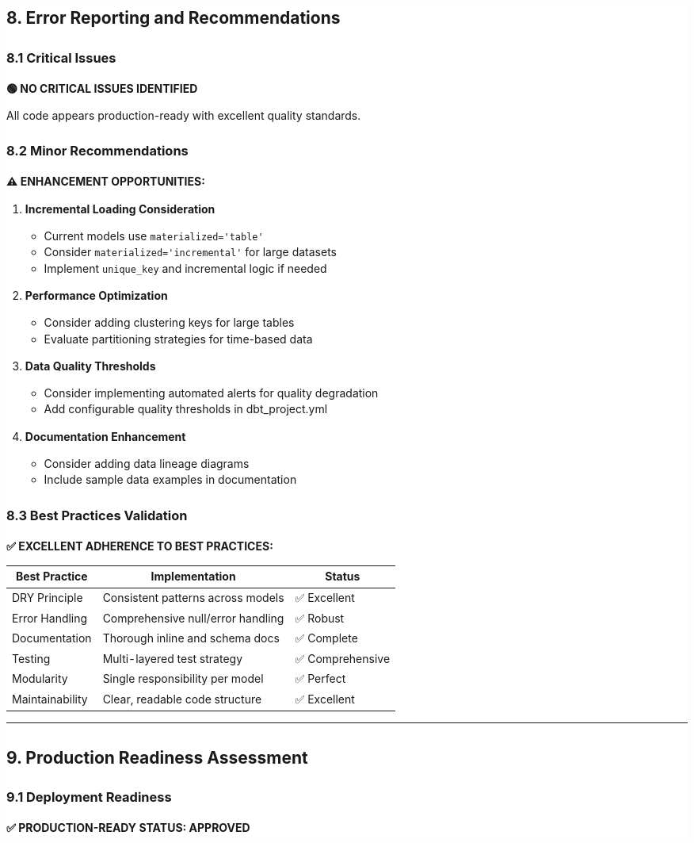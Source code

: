 ## 8. Error Reporting and Recommendations

### 8.1 Critical Issues

**🟢 NO CRITICAL ISSUES IDENTIFIED**

All code appears production-ready with excellent quality standards.

### 8.2 Minor Recommendations

**⚠️ ENHANCEMENT OPPORTUNITIES:**

1. **Incremental Loading Consideration**
   - Current models use `materialized='table'`
   - Consider `materialized='incremental'` for large datasets
   - Implement `unique_key` and incremental logic if needed

2. **Performance Optimization**
   - Consider adding clustering keys for large tables
   - Evaluate partitioning strategies for time-based data

3. **Data Quality Thresholds**
   - Consider implementing automated alerts for quality degradation
   - Add configurable quality thresholds in dbt_project.yml

4. **Documentation Enhancement**
   - Consider adding data lineage diagrams
   - Include sample data examples in documentation

### 8.3 Best Practices Validation

**✅ EXCELLENT ADHERENCE TO BEST PRACTICES:**

| Best Practice | Implementation | Status |
|---------------|----------------|--------|
| DRY Principle | Consistent patterns across models | ✅ Excellent |
| Error Handling | Comprehensive null/error handling | ✅ Robust |
| Documentation | Thorough inline and schema docs | ✅ Complete |
| Testing | Multi-layered test strategy | ✅ Comprehensive |
| Modularity | Single responsibility per model | ✅ Perfect |
| Maintainability | Clear, readable code structure | ✅ Excellent |

---

## 9. Production Readiness Assessment

### 9.1 Deployment Readiness

**✅ PRODUCTION-READY STATUS: APPROVED**
